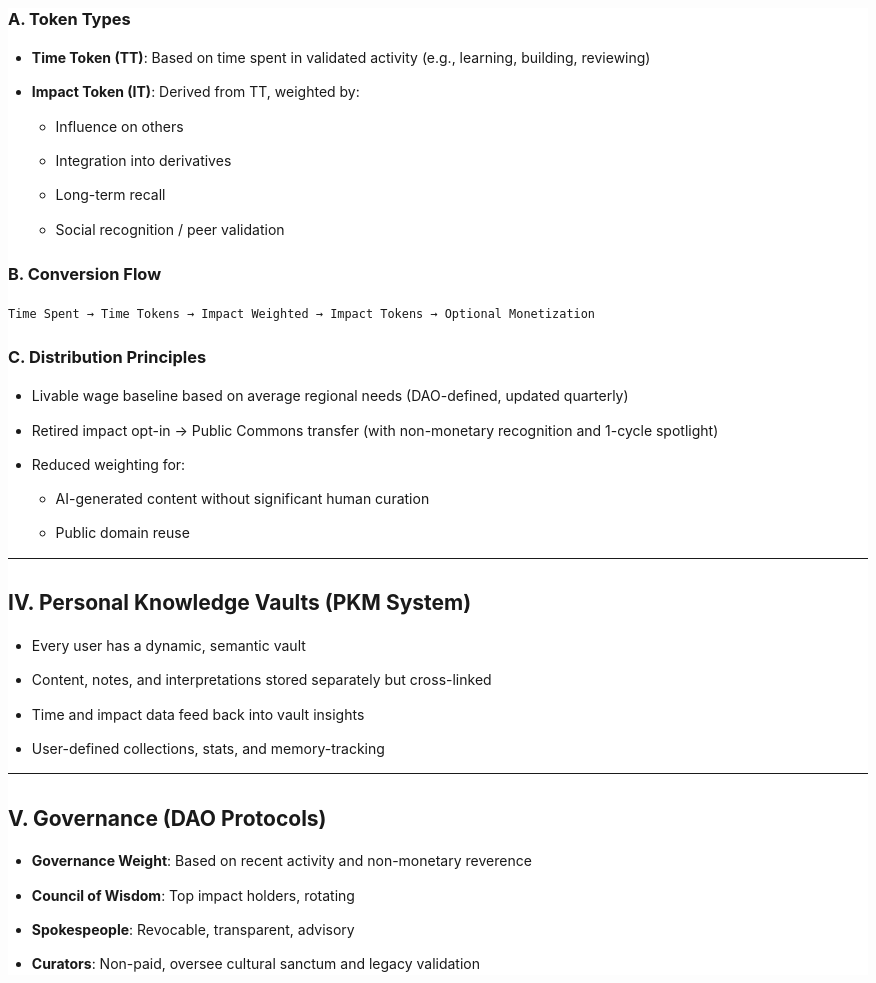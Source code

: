 ### A. Token Types

- **Time Token (TT)**: Based on time spent in validated activity (e.g., learning, building, reviewing)
    
- **Impact Token (IT)**: Derived from TT, weighted by:
    
    - Influence on others
        
    - Integration into derivatives
        
    - Long-term recall
        
    - Social recognition / peer validation
        

### B. Conversion Flow

```
Time Spent → Time Tokens → Impact Weighted → Impact Tokens → Optional Monetization
```

### C. Distribution Principles

- Livable wage baseline based on average regional needs (DAO-defined, updated quarterly)
    
- Retired impact opt-in → Public Commons transfer (with non-monetary recognition and 1-cycle spotlight)
    
- Reduced weighting for:
    
    - AI-generated content without significant human curation
        
    - Public domain reuse
        

---

## IV. Personal Knowledge Vaults (PKM System)

- Every user has a dynamic, semantic vault
    
- Content, notes, and interpretations stored separately but cross-linked
    
- Time and impact data feed back into vault insights
    
- User-defined collections, stats, and memory-tracking
    

---

## V. Governance (DAO Protocols)

- **Governance Weight**: Based on recent activity and non-monetary reverence
    
- **Council of Wisdom**: Top impact holders, rotating
    
- **Spokespeople**: Revocable, transparent, advisory
    
- **Curators**: Non-paid, oversee cultural sanctum and legacy validation
    